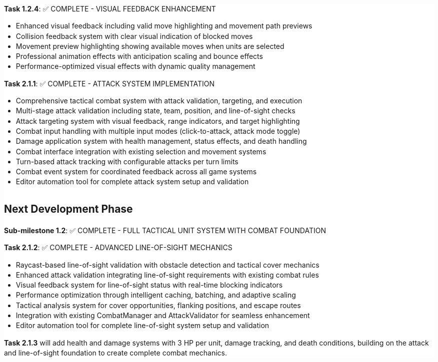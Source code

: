 **Task 1.2.4**: ✅ COMPLETE - VISUAL FEEDBACK ENHANCEMENT
- Enhanced visual feedback including valid move highlighting and movement path previews
- Collision feedback system with clear visual indication of blocked moves
- Movement preview highlighting showing available moves when units are selected
- Professional animation effects with anticipation scaling and bounce effects
- Performance-optimized visual effects with dynamic quality management

**Task 2.1.1**: ✅ COMPLETE - ATTACK SYSTEM IMPLEMENTATION
- Comprehensive tactical combat system with attack validation, targeting, and execution
- Multi-stage attack validation including state, team, position, and line-of-sight checks
- Attack targeting system with visual feedback, range indicators, and target highlighting
- Combat input handling with multiple input modes (click-to-attack, attack mode toggle)
- Damage application system with health management, status effects, and death handling
- Combat interface integration with existing selection and movement systems
- Turn-based attack tracking with configurable attacks per turn limits
- Combat event system for coordinated feedback across all game systems
- Editor automation tool for complete attack system setup and validation

## Next Development Phase

**Sub-milestone 1.2**: ✅ COMPLETE - FULL TACTICAL UNIT SYSTEM WITH COMBAT FOUNDATION

**Task 2.1.2**: ✅ COMPLETE - ADVANCED LINE-OF-SIGHT MECHANICS
- Raycast-based line-of-sight validation with obstacle detection and tactical cover mechanics
- Enhanced attack validation integrating line-of-sight requirements with existing combat rules
- Visual feedback system for line-of-sight status with real-time blocking indicators
- Performance optimization through intelligent caching, batching, and adaptive scaling
- Tactical analysis system for cover opportunities, flanking positions, and escape routes
- Integration with existing CombatManager and AttackValidator for seamless enhancement
- Editor automation tool for complete line-of-sight system setup and validation

**Task 2.1.3** will add health and damage systems with 3 HP per unit, damage tracking, and death conditions, building on the attack and line-of-sight foundation to create complete combat mechanics.
